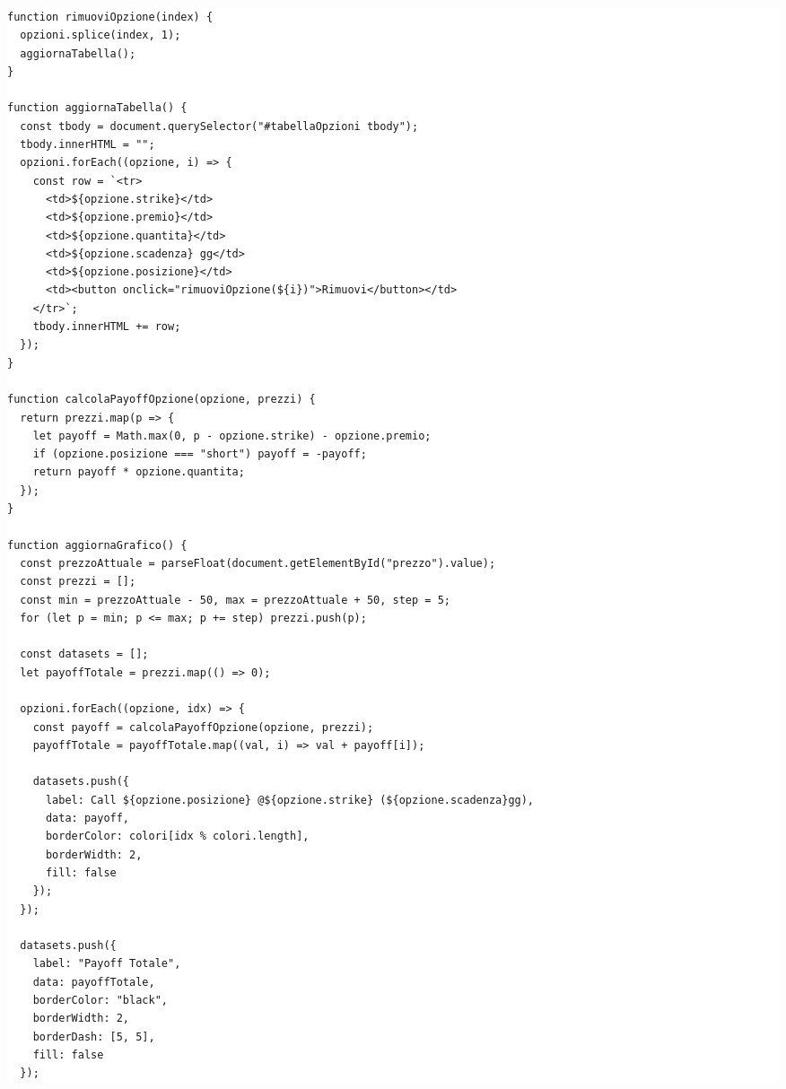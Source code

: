     function rimuoviOpzione(index) {
      opzioni.splice(index, 1);
      aggiornaTabella();
    }

    function aggiornaTabella() {
      const tbody = document.querySelector("#tabellaOpzioni tbody");
      tbody.innerHTML = "";
      opzioni.forEach((opzione, i) => {
        const row = `<tr>
          <td>${opzione.strike}</td>
          <td>${opzione.premio}</td>
          <td>${opzione.quantita}</td>
          <td>${opzione.scadenza} gg</td>
          <td>${opzione.posizione}</td>
          <td><button onclick="rimuoviOpzione(${i})">Rimuovi</button></td>
        </tr>`;
        tbody.innerHTML += row;
      });
    }

    function calcolaPayoffOpzione(opzione, prezzi) {
      return prezzi.map(p => {
        let payoff = Math.max(0, p - opzione.strike) - opzione.premio;
        if (opzione.posizione === "short") payoff = -payoff;
        return payoff * opzione.quantita;
      });
    }

    function aggiornaGrafico() {
      const prezzoAttuale = parseFloat(document.getElementById("prezzo").value);
      const prezzi = [];
      const min = prezzoAttuale - 50, max = prezzoAttuale + 50, step = 5;
      for (let p = min; p <= max; p += step) prezzi.push(p);

      const datasets = [];
      let payoffTotale = prezzi.map(() => 0);

      opzioni.forEach((opzione, idx) => {
        const payoff = calcolaPayoffOpzione(opzione, prezzi);
        payoffTotale = payoffTotale.map((val, i) => val + payoff[i]);

        datasets.push({
          label: Call ${opzione.posizione} @${opzione.strike} (${opzione.scadenza}gg),
          data: payoff,
          borderColor: colori[idx % colori.length],
          borderWidth: 2,
          fill: false
        });
      });

      datasets.push({
        label: "Payoff Totale",
        data: payoffTotale,
        borderColor: "black",
        borderWidth: 2,
        borderDash: [5, 5],
        fill: false
      });
